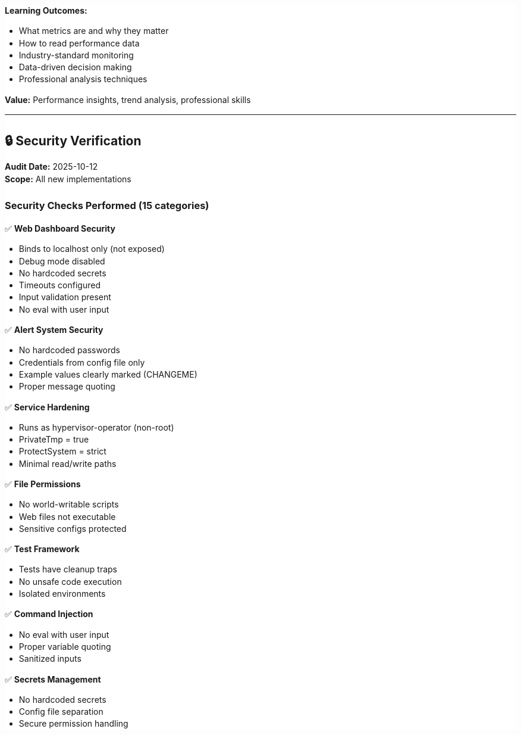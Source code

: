 **Learning Outcomes:**
- What metrics are and why they matter
- How to read performance data
- Industry-standard monitoring
- Data-driven decision making
- Professional analysis techniques

**Value:** Performance insights, trend analysis, professional skills

---

## 🔒 Security Verification

**Audit Date:** 2025-10-12  
**Scope:** All new implementations

### Security Checks Performed (15 categories)

✅ **Web Dashboard Security**
- Binds to localhost only (not exposed)
- Debug mode disabled
- No hardcoded secrets
- Timeouts configured
- Input validation present
- No eval with user input

✅ **Alert System Security**
- No hardcoded passwords
- Credentials from config file only
- Example values clearly marked (CHANGEME)
- Proper message quoting

✅ **Service Hardening**
- Runs as hypervisor-operator (non-root)
- PrivateTmp = true
- ProtectSystem = strict
- Minimal read/write paths

✅ **File Permissions**
- No world-writable scripts
- Web files not executable
- Sensitive configs protected

✅ **Test Framework**
- Tests have cleanup traps
- No unsafe code execution
- Isolated environments

✅ **Command Injection**
- No eval with user input
- Proper variable quoting
- Sanitized inputs

✅ **Secrets Management**
- No hardcoded secrets
- Config file separation
- Secure permission handling
